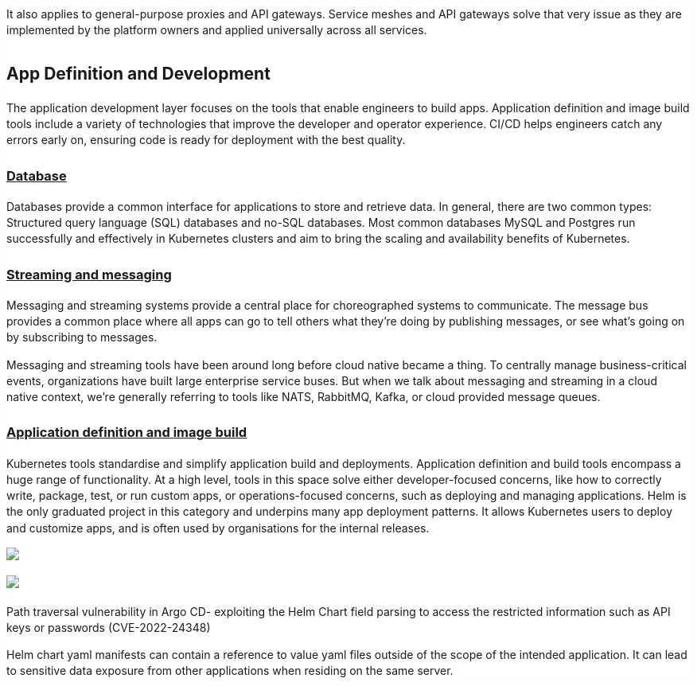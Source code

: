 It also applies to general-purpose proxies and API gateways. Service meshes and API gateways solve that very issue as they are implemented by the platform owners and applied universally across all services.

## **App Definition and Development**

The application development layer focuses on the tools that enable engineers to build apps. Application definition and image build tools include a variety of technologies that improve the developer and operator experience. CI/CD helps engineers catch any errors early on, ensuring code is ready for deployment with the best quality.

### [Database](https://landscape.cncf.io/card-mode?category=database)

Databases provide a common interface for applications to store and retrieve data. In general, there are two common types: Structured query language (SQL) databases and no-SQL databases. Most common databases MySQL and Postgres run successfully and effectively in Kubernetes clusters and aim to bring the scaling and availability benefits of Kubernetes.

### [Streaming and messaging](https://landscape.cncf.io/card-mode?category=streaming-messaging)

Messaging and streaming systems provide a central place for choreographed systems to communicate. The message bus provides a common place where all apps can go to tell others what they’re doing by publishing messages, or see what’s going on by subscribing to messages.

Messaging and streaming tools have been around long before cloud native became a thing. To centrally manage business-critical events, organizations have built large enterprise service buses. But when we talk about messaging and streaming in a cloud native context, we’re generally referring to tools like NATS, RabbitMQ, Kafka, or cloud provided message queues.

### [Application definition and image build](https://landscape.cncf.io/card-mode?category=application-definition-image-build)

Kubernetes tools standardise and simplify application build and deployments. Application definition and build tools encompass a huge range of functionality. At a high level, tools in this space solve either developer-focused concerns, like how to correctly write, package, test, or run custom apps, or operations-focused concerns, such as deploying and managing applications. Helm is the only graduated project in this category and underpins many app deployment patterns. It allows Kubernetes users to deploy and customize apps, and is often used by organisations for the internal releases.

![](https://images.prismic.io/syntia/0ebabfad-7ecf-4a66-90bb-756890d6e4e4_screenshot-2022-05-16-at-21.11.15.png?auto=compress,format)

![](https://images.prismic.io/syntia/4e0eeaa8-48ac-44d1-9de1-3b2b29eb476e_screenshot-2022-05-16-at-21.11.46.png?auto=compress,format)

Path traversal vulnerability in Argo CD- exploiting the Helm Chart field parsing to access the restricted information such as API keys or passwords (CVE-2022-24348)

Helm chart yaml manifests can contain a reference to value yaml files outside of the scope of the intended application. It can lead to sensitive data exposure from other applications when residing on the same server.
